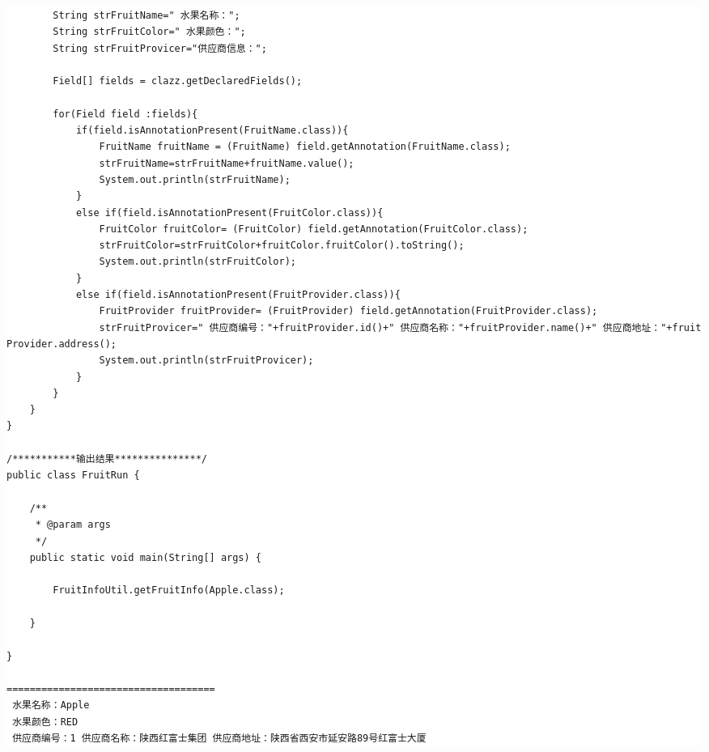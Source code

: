 	        String strFruitName=" 水果名称：";
	        String strFruitColor=" 水果颜色：";
	        String strFruitProvicer="供应商信息：";
	        
	        Field[] fields = clazz.getDeclaredFields();
	        
	        for(Field field :fields){
	            if(field.isAnnotationPresent(FruitName.class)){
	                FruitName fruitName = (FruitName) field.getAnnotation(FruitName.class);
	                strFruitName=strFruitName+fruitName.value();
	                System.out.println(strFruitName);
	            }
	            else if(field.isAnnotationPresent(FruitColor.class)){
	                FruitColor fruitColor= (FruitColor) field.getAnnotation(FruitColor.class);
	                strFruitColor=strFruitColor+fruitColor.fruitColor().toString();
	                System.out.println(strFruitColor);
	            }
	            else if(field.isAnnotationPresent(FruitProvider.class)){
	                FruitProvider fruitProvider= (FruitProvider) field.getAnnotation(FruitProvider.class);
	                strFruitProvicer=" 供应商编号："+fruitProvider.id()+" 供应商名称："+fruitProvider.name()+" 供应商地址："+fruitProvider.address();
	                System.out.println(strFruitProvicer);
	            }
	        }
	    }
	}
	
	/***********输出结果***************/
	public class FruitRun {
	
	    /**
	     * @param args
	     */
	    public static void main(String[] args) {
	        
	        FruitInfoUtil.getFruitInfo(Apple.class);
	        
	    }
	
	}
	
	====================================
	 水果名称：Apple
	 水果颜色：RED
	 供应商编号：1 供应商名称：陕西红富士集团 供应商地址：陕西省西安市延安路89号红富士大厦

